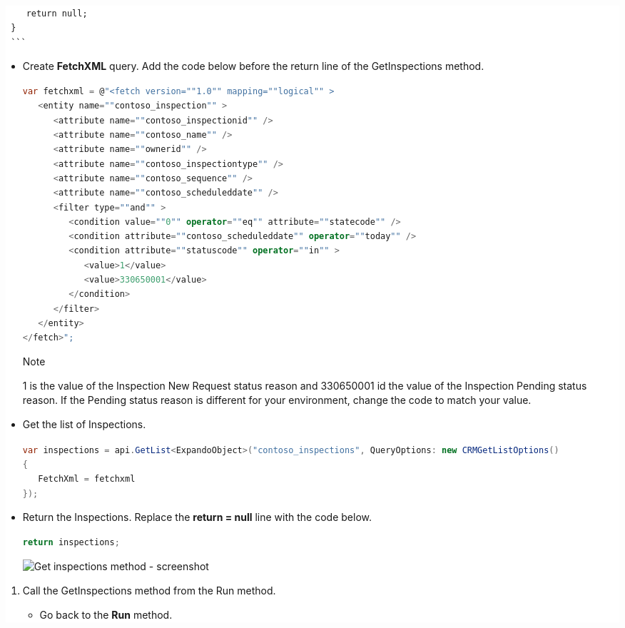         return null;
     }
     ```

   - Create **FetchXML** query. Add the code below before the return line of the GetInspections method.

     ```csharp
     var fetchxml = @"<fetch version=""1.0"" mapping=""logical"" >
        <entity name=""contoso_inspection"" >
           <attribute name=""contoso_inspectionid"" />
           <attribute name=""contoso_name"" />
           <attribute name=""ownerid"" />
           <attribute name=""contoso_inspectiontype"" />
           <attribute name=""contoso_sequence"" />
           <attribute name=""contoso_scheduleddate"" />
           <filter type=""and"" >
              <condition value=""0"" operator=""eq"" attribute=""statecode"" />
              <condition attribute=""contoso_scheduleddate"" operator=""today"" />
              <condition attribute=""statuscode"" operator=""in"" >
                 <value>1</value>
                 <value>330650001</value>
              </condition>
           </filter>
        </entity>
     </fetch>";
     ```

     > [!NOTE]
     >  1 is the value of the Inspection New Request status reason and 330650001 id the value of the Inspection Pending status reason. If the Pending status reason is different for your environment, change the code to match your value.

   - Get the list of Inspections.

     ```csharp
     var inspections = api.GetList<ExpandoObject>("contoso_inspections", QueryOptions: new CRMGetListOptions()
     {
        FetchXml = fetchxml
     });
     ```

   - Return the Inspections. Replace the **return = null** line with the code below.

     ```csharp
     return inspections;
     ```

     ![Get inspections method - screenshot](../images/L11/azure-function-inspections-code.png)

1. Call the GetInspections method from the Run method.

   - Go back to the **Run** method.
